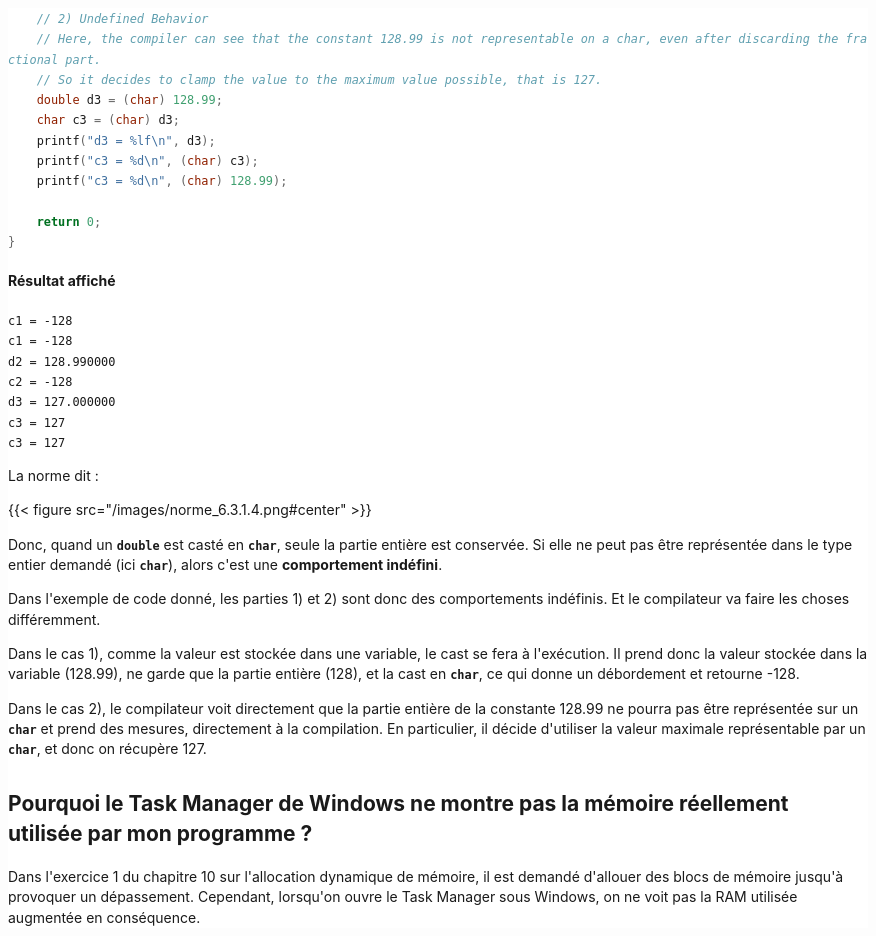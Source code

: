 ```c
	// 2) Undefined Behavior
	// Here, the compiler can see that the constant 128.99 is not representable on a char, even after discarding the fractional part.
	// So it decides to clamp the value to the maximum value possible, that is 127.
	double d3 = (char) 128.99;
	char c3 = (char) d3;
	printf("d3 = %lf\n", d3);
	printf("c3 = %d\n", (char) c3);
	printf("c3 = %d\n", (char) 128.99);

	return 0;
}
```

#### Résultat affiché

```
c1 = -128
c1 = -128
d2 = 128.990000
c2 = -128
d3 = 127.000000
c3 = 127
c3 = 127
```

La norme dit :

{{< figure src="/images/norme_6.3.1.4.png#center" >}}

Donc, quand un **`double`** est casté en **`char`**, seule la partie entière est conservée.
Si elle ne peut pas être représentée dans le type entier demandé (ici **`char`**), alors c'est une **comportement indéfini**.

Dans l'exemple de code donné, les parties 1) et 2) sont donc des comportements indéfinis.
Et le compilateur va faire les choses différemment.

Dans le cas 1), comme la valeur est stockée dans une variable, le cast se fera à l'exécution.
Il prend donc la valeur stockée dans la variable (128.99), ne garde que la partie entière (128), et la cast en **`char`**, ce qui donne un débordement et retourne -128.

Dans le cas 2), le compilateur voit directement que la partie entière de la constante 128.99 ne pourra pas être représentée sur un **`char`** et prend des mesures, directement à la compilation.
En particulier, il décide d'utiliser la valeur maximale représentable par un **`char`**, et donc on récupère 127.


## Pourquoi le Task Manager de Windows ne montre pas la mémoire réellement utilisée par mon programme ?

Dans l'exercice 1 du chapitre 10 sur l'allocation dynamique de mémoire, il est demandé d'allouer des blocs de mémoire jusqu'à provoquer un dépassement.
Cependant, lorsqu'on ouvre le Task Manager sous Windows, on ne voit pas la RAM utilisée augmentée en conséquence.
